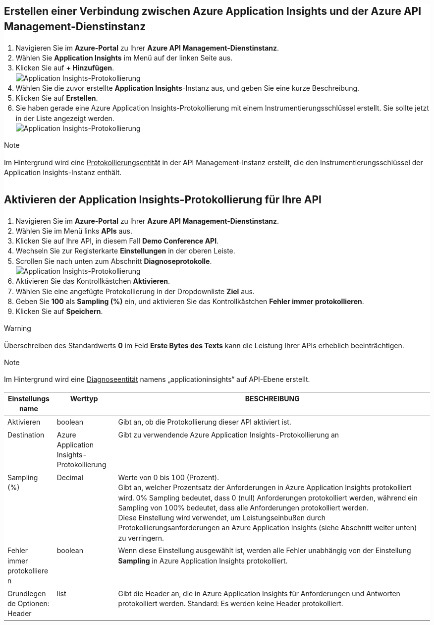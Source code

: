 ## <a name="create-a-connection-between-azure-application-insights-and-azure-api-management-service-instance"></a>Erstellen einer Verbindung zwischen Azure Application Insights und der Azure API Management-Dienstinstanz

1. Navigieren Sie im **Azure-Portal** zu Ihrer **Azure API Management-Dienstinstanz**.
2. Wählen Sie **Application Insights** im Menü auf der linken Seite aus.
3. Klicken Sie auf **+ Hinzufügen**.  
    ![Application Insights-Protokollierung](media/api-management-howto-app-insights/apim-app-insights-logger-1.png)  
4. Wählen Sie die zuvor erstellte **Application Insights**-Instanz aus, und geben Sie eine kurze Beschreibung.
5. Klicken Sie auf **Erstellen**.
6. Sie haben gerade eine Azure Application Insights-Protokollierung mit einem Instrumentierungsschlüssel erstellt. Sie sollte jetzt in der Liste angezeigt werden.  
    ![Application Insights-Protokollierung](media/api-management-howto-app-insights/apim-app-insights-logger-2.png)  

> [!NOTE]
> Im Hintergrund wird eine [Protokollierungsentität](https://docs.microsoft.com/rest/api/apimanagement/2019-12-01/logger/createorupdate) in der API Management-Instanz erstellt, die den Instrumentierungsschlüssel der Application Insights-Instanz enthält.

## <a name="enable-application-insights-logging-for-your-api"></a>Aktivieren der Application Insights-Protokollierung für Ihre API

1. Navigieren Sie im **Azure-Portal** zu Ihrer **Azure API Management-Dienstinstanz**.
2. Wählen Sie im Menü links **APIs** aus.
3. Klicken Sie auf Ihre API, in diesem Fall **Demo Conference API**.
4. Wechseln Sie zur Registerkarte **Einstellungen** in der oberen Leiste.
5. Scrollen Sie nach unten zum Abschnitt **Diagnoseprotokolle**.  
    ![Application Insights-Protokollierung](media/api-management-howto-app-insights/apim-app-insights-api-1.png)  
6. Aktivieren Sie das Kontrollkästchen **Aktivieren**.
7. Wählen Sie eine angefügte Protokollierung in der Dropdownliste **Ziel** aus.
8. Geben Sie **100** als **Sampling (%)** ein, und aktivieren Sie das Kontrollkästchen **Fehler immer protokollieren**.
9. Klicken Sie auf **Speichern**.

> [!WARNING]
> Überschreiben des Standardwerts **0** im Feld **Erste Bytes des Texts** kann die Leistung Ihrer APIs erheblich beeinträchtigen.

> [!NOTE]
> Im Hintergrund wird eine [Diagnoseentität](https://docs.microsoft.com/rest/api/apimanagement/2019-12-01/diagnostic/createorupdate) namens „applicationinsights“ auf API-Ebene erstellt.

| Einstellungsname                        | Werttyp                        | BESCHREIBUNG                                                                                                                                                                                                                                                                                                                                      |
|-------------------------------------|-----------------------------------|--------------------------------------------------------------------------------------------------------------------------------------------------------------------------------------------------------------------------------------------------------------------------------------------------------------------------------------------------|
| Aktivieren                              | boolean                           | Gibt an, ob die Protokollierung dieser API aktiviert ist.                                                                                                                                                                                                                                                                                                |
| Destination                         | Azure Application Insights-Protokollierung | Gibt zu verwendende Azure Application Insights-Protokollierung an                                                                                                                                                                                                                                                                                           |
| Sampling (%)                        | Decimal                           | Werte von 0 bis 100 (Prozent). <br/> Gibt an, welcher Prozentsatz der Anforderungen in Azure Application Insights protokolliert wird. 0% Sampling bedeutet, dass 0 (null) Anforderungen protokolliert werden, während ein Sampling von 100% bedeutet, dass alle Anforderungen protokolliert werden. <br/> Diese Einstellung wird verwendet, um Leistungseinbußen durch Protokollierungsanforderungen an Azure Application Insights (siehe Abschnitt weiter unten) zu verringern. |
| Fehler immer protokollieren                   | boolean                           | Wenn diese Einstellung ausgewählt ist, werden alle Fehler unabhängig von der Einstellung **Sampling** in Azure Application Insights protokolliert.                                                                                                                                                                                                                  |
| Grundlegende Optionen: Header              | list                              | Gibt die Header an, die in Azure Application Insights für Anforderungen und Antworten protokolliert werden.  Standard: Es werden keine Header protokolliert.                                                                                                                                                                                                             |